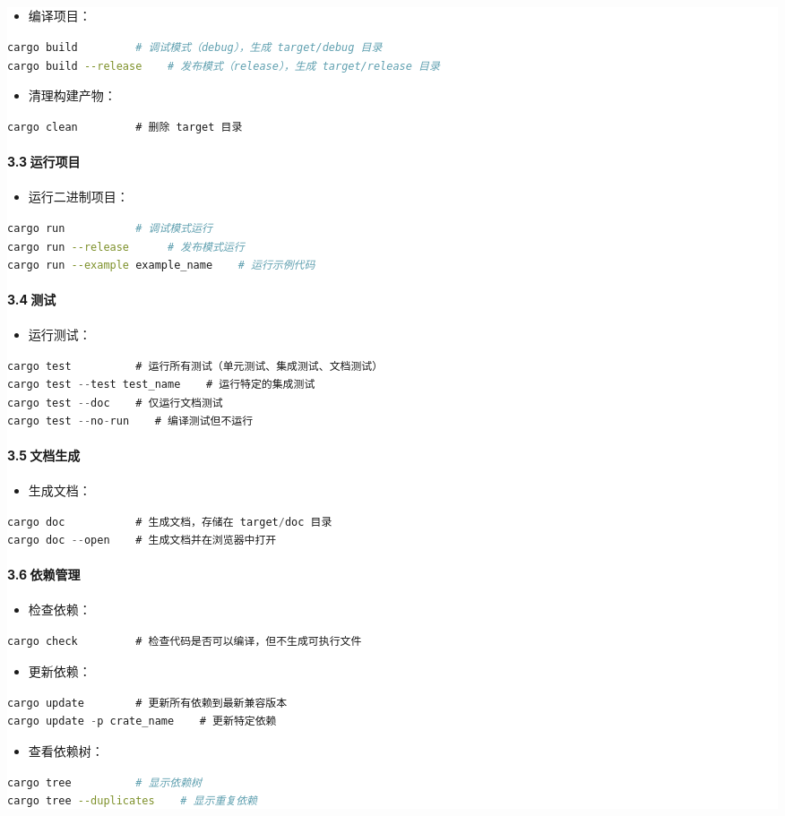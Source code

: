 - 编译项目：

```Bash
cargo build         # 调试模式（debug），生成 target/debug 目录
cargo build --release    # 发布模式（release），生成 target/release 目录
```
- 清理构建产物：

```Markdown
cargo clean         # 删除 target 目录
```

#### 3.3 **运行项目**

- 运行二进制项目：

```Bash
cargo run           # 调试模式运行
cargo run --release      # 发布模式运行
cargo run --example example_name    # 运行示例代码
```

#### 3.4 **测试**

- 运行测试：

```Rust
cargo test          # 运行所有测试（单元测试、集成测试、文档测试）
cargo test --test test_name    # 运行特定的集成测试
cargo test --doc    # 仅运行文档测试
cargo test --no-run    # 编译测试但不运行
```

#### 3.5 **文档生成**

- 生成文档：

```Rust
cargo doc           # 生成文档，存储在 target/doc 目录
cargo doc --open    # 生成文档并在浏览器中打开
```

#### 3.6 **依赖管理**

- 检查依赖：

```Rust
cargo check         # 检查代码是否可以编译，但不生成可执行文件
```
- 更新依赖：

```Rust
cargo update        # 更新所有依赖到最新兼容版本
cargo update -p crate_name    # 更新特定依赖
```
- 查看依赖树：

```Bash
cargo tree          # 显示依赖树
cargo tree --duplicates    # 显示重复依赖
```
